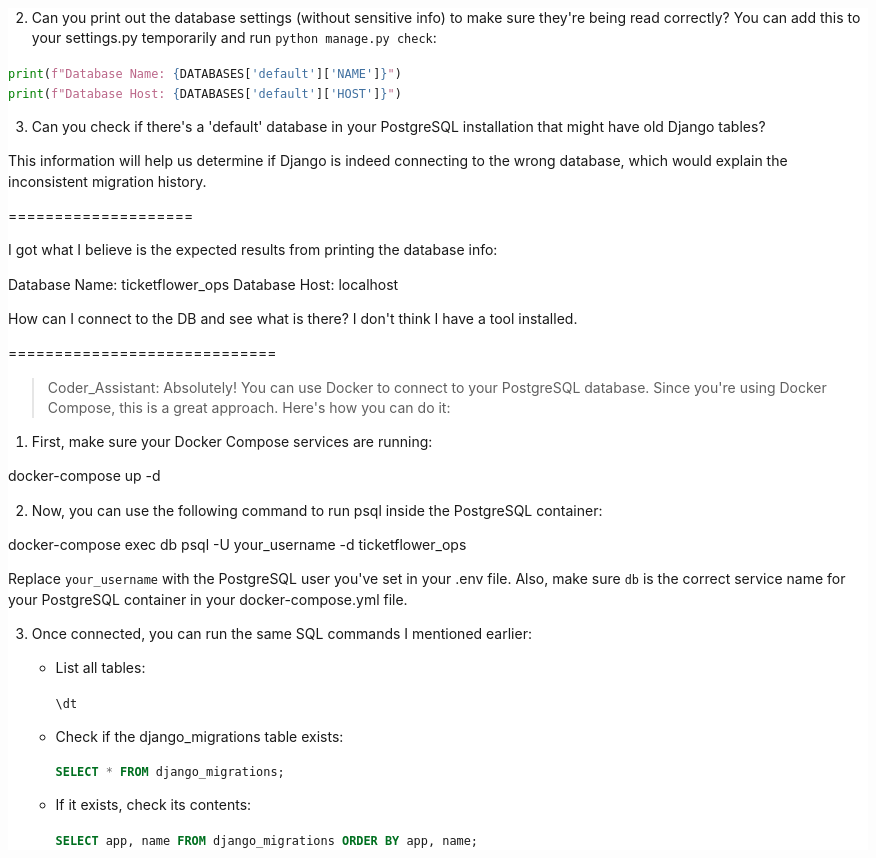 2. Can you print out the database settings (without sensitive info) to make sure they're being read correctly? You can add this to your settings.py temporarily and run `python manage.py check`:

```python
print(f"Database Name: {DATABASES['default']['NAME']}")
print(f"Database Host: {DATABASES['default']['HOST']}")
```

3. Can you check if there's a 'default' database in your PostgreSQL installation that might have old Django tables?

This information will help us determine if Django is indeed connecting to the wrong database, which would explain the inconsistent migration history.

====================

I got what I believe is the expected results from printing the database info:

Database Name: ticketflower_ops
Database Host: localhost

How can I connect to the DB and see what is there? I don't think I have a tool installed.

=============================

> Coder_Assistant: Absolutely! You can use Docker to connect to your PostgreSQL database. Since you're using Docker Compose, this is a great approach. Here's how you can do it:

1. First, make sure your Docker Compose services are running:

<terminal>
<command>docker-compose up -d</command>
</terminal>

2. Now, you can use the following command to run psql inside the PostgreSQL container:

<terminal>
<command>docker-compose exec db psql -U your_username -d ticketflower_ops</command>
</terminal>

Replace `your_username` with the PostgreSQL user you've set in your .env file. Also, make sure `db` is the correct service name for your PostgreSQL container in your docker-compose.yml file.

3. Once connected, you can run the same SQL commands I mentioned earlier:

   - List all tables:
     ```sql
     \dt
     ```

   - Check if the django_migrations table exists:
     ```sql
     SELECT * FROM django_migrations;
     ```

   - If it exists, check its contents:
     ```sql
     SELECT app, name FROM django_migrations ORDER BY app, name;
     ```
